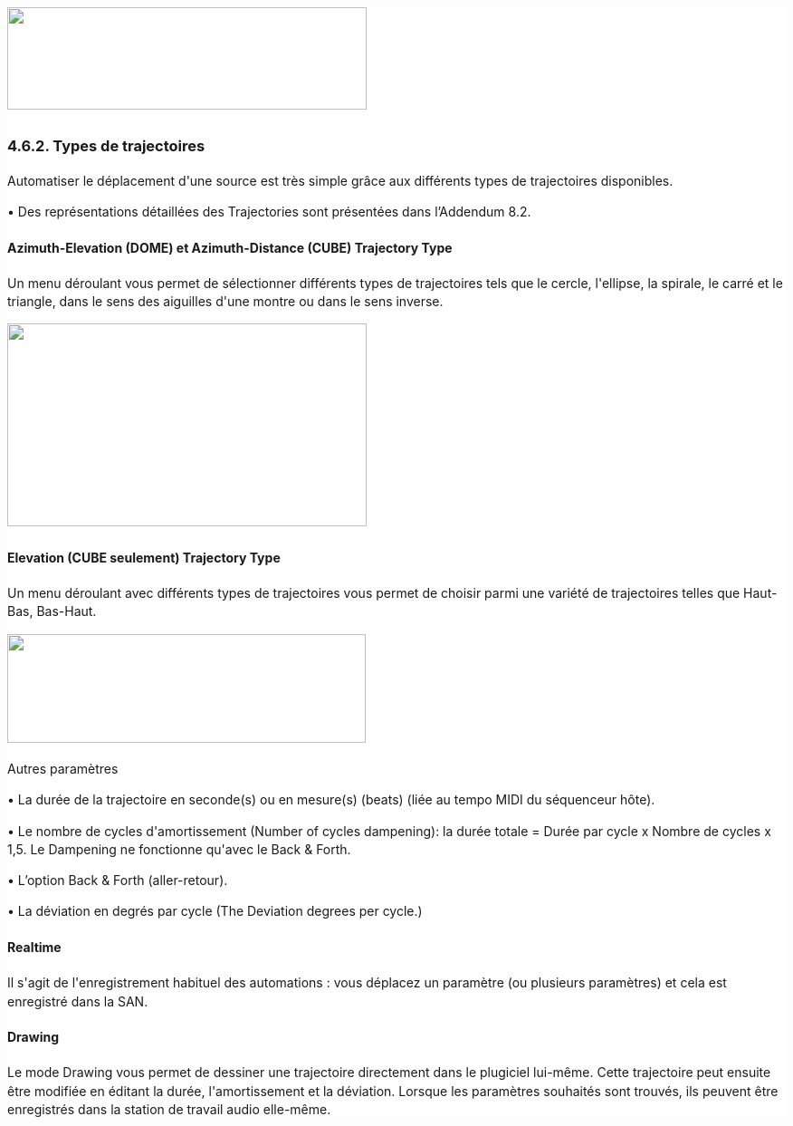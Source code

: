 <img src="/media-fr/media/image38.jpg"
style="width:4.13386in;height:1.1811in" />

### 4.6.2. Types de trajectoires

Automatiser le déplacement d'une source est très simple grâce aux
différents types de trajectoires disponibles.

• Des représentations détaillées des Trajectories sont présentées dans
l’Addendum 8.2.

#### Azimuth-Elevation (DOME) et Azimuth-Distance (CUBE) Trajectory Type

Un menu déroulant vous permet de sélectionner différents types de
trajectoires tels que le cercle, l'ellipse, la spirale, le carré et le
triangle, dans le sens des aiguilles d'une montre ou dans le sens
inverse.

<img src="/media-fr/media/image39.jpg"
style="width:4.1378in;height:2.33326in" />

#### Elevation (CUBE seulement) Trajectory Type

Un menu déroulant avec différents types de trajectoires vous permet de
choisir parmi une variété de trajectoires telles que Haut-Bas, Bas-Haut.

<img src="/media-fr/media/image40.jpg"
style="width:4.13in;height:1.24915in" />

Autres paramètres

• La durée de la trajectoire en seconde(s) ou en mesure(s) (beats) (liée
au tempo MIDI du séquenceur hôte).

• Le nombre de cycles d'amortissement (Number of cycles dampening): la
durée totale = Durée par cycle x Nombre de cycles x 1,5. Le Dampening ne
fonctionne qu'avec le Back & Forth.

• L’option Back & Forth (aller-retour).

• La déviation en degrés par cycle (The Deviation degrees per cycle.)

#### Realtime

Il s'agit de l'enregistrement habituel des automations : vous déplacez
un paramètre (ou plusieurs paramètres) et cela est enregistré dans la
SAN.

#### Drawing

Le mode Drawing vous permet de dessiner une trajectoire directement dans
le plugiciel lui-même. Cette trajectoire peut ensuite être modifiée en
éditant la durée, l'amortissement et la déviation. Lorsque les
paramètres souhaités sont trouvés, ils peuvent être enregistrés dans la
station de travail audio elle-même.
